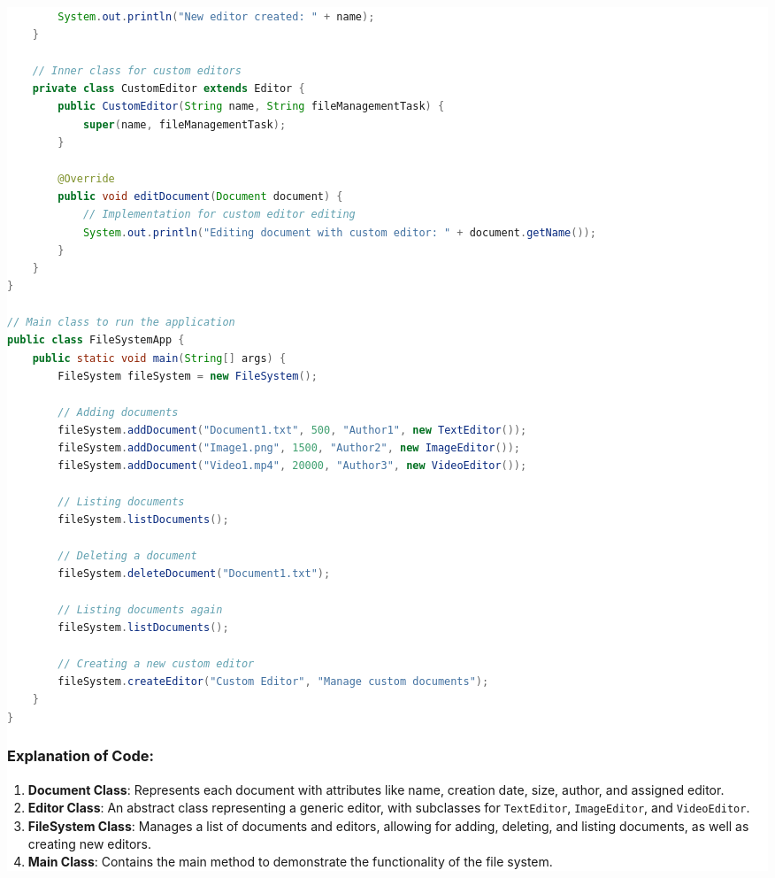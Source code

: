 ```java
        System.out.println("New editor created: " + name);
    }

    // Inner class for custom editors
    private class CustomEditor extends Editor {
        public CustomEditor(String name, String fileManagementTask) {
            super(name, fileManagementTask);
        }

        @Override
        public void editDocument(Document document) {
            // Implementation for custom editor editing
            System.out.println("Editing document with custom editor: " + document.getName());
        }
    }
}

// Main class to run the application
public class FileSystemApp {
    public static void main(String[] args) {
        FileSystem fileSystem = new FileSystem();
        
        // Adding documents
        fileSystem.addDocument("Document1.txt", 500, "Author1", new TextEditor());
        fileSystem.addDocument("Image1.png", 1500, "Author2", new ImageEditor());
        fileSystem.addDocument("Video1.mp4", 20000, "Author3", new VideoEditor());
        
        // Listing documents
        fileSystem.listDocuments();
        
        // Deleting a document
        fileSystem.deleteDocument("Document1.txt");
        
        // Listing documents again
        fileSystem.listDocuments();
        
        // Creating a new custom editor
        fileSystem.createEditor("Custom Editor", "Manage custom documents");
    }
}
```

### Explanation of Code:
1. **Document Class**: Represents each document with attributes like name, creation date, size, author, and assigned editor.
2. **Editor Class**: An abstract class representing a generic editor, with subclasses for `TextEditor`, `ImageEditor`, and `VideoEditor`.
3. **FileSystem Class**: Manages a list of documents and editors, allowing for adding, deleting, and listing documents, as well as creating new editors.
4. **Main Class**: Contains the main method to demonstrate the functionality of the file system.
